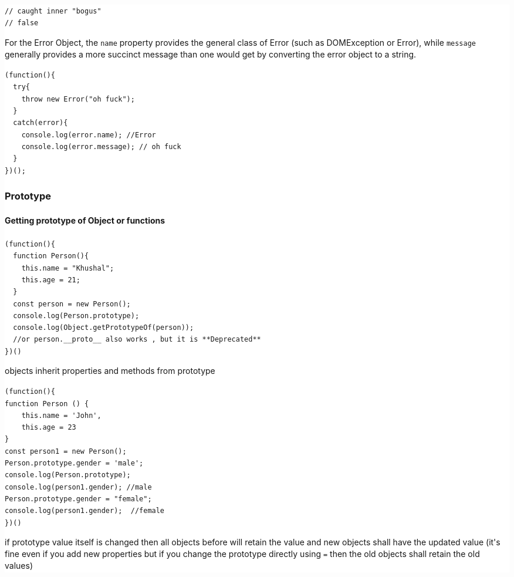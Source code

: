 ```
// caught inner "bogus"
// false
```

For the Error Object, the `name` property provides the general class of Error (such as DOMException or Error), while `message` generally provides a more succinct message than one would get by converting the error object to a string.

```
(function(){
  try{
    throw new Error("oh fuck");
  }
  catch(error){
    console.log(error.name); //Error
    console.log(error.message); // oh fuck
  }
})();
```

### Prototype
#### Getting prototype of Object or functions 

```
(function(){
  function Person(){
    this.name = "Khushal";
    this.age = 21;
  }
  const person = new Person();
  console.log(Person.prototype);
  console.log(Object.getPrototypeOf(person));
  //or person.__proto__ also works , but it is **Deprecated**
})()
```

objects inherit properties and methods from prototype 

```
(function(){
function Person () {
    this.name = 'John',
    this.age = 23
}
const person1 = new Person();
Person.prototype.gender = 'male';
console.log(Person.prototype);
console.log(person1.gender); //male
Person.prototype.gender = "female";
console.log(person1.gender);  //female
})()
```

if prototype value itself is changed then all objects before will retain the value and new objects shall have the updated value (it's fine even if you add new properties but if you change the prototype directly using `=` then the old objects shall retain the old values)
